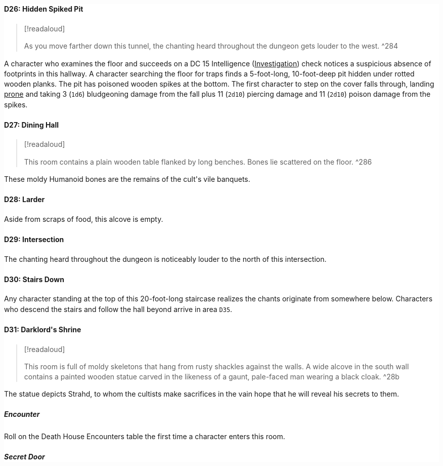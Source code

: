 #### D26: Hidden Spiked Pit

> [!readaloud] 
> 
> As you move farther down this tunnel, the chanting heard throughout the dungeon gets louder to the west.
^284

A character who examines the floor and succeeds on a DC 15 Intelligence ([Investigation](/3-Mechanics/CLI/rules/skills.md#Investigation)) check notices a suspicious absence of footprints in this hallway. A character searching the floor for traps finds a 5-foot-long, 10-foot-deep pit hidden under rotted wooden planks. The pit has poisoned wooden spikes at the bottom. The first character to step on the cover falls through, landing [prone](/3-Mechanics/CLI/rules/conditions.md#prone) and taking 3 (`1d6`) bludgeoning damage from the fall plus 11 (`2d10`) piercing damage and 11 (`2d10`) poison damage from the spikes.

#### D27: Dining Hall

> [!readaloud] 
> 
> This room contains a plain wooden table flanked by long benches. Bones lie scattered on the floor.
^286

These moldy Humanoid bones are the remains of the cult's vile banquets.

#### D28: Larder

Aside from scraps of food, this alcove is empty.

#### D29: Intersection

The chanting heard throughout the dungeon is noticeably louder to the north of this intersection.

#### D30: Stairs Down

Any character standing at the top of this 20-foot-long staircase realizes the chants originate from somewhere below. Characters who descend the stairs and follow the hall beyond arrive in area `D35`.

#### D31: Darklord's Shrine

> [!readaloud] 
> 
> This room is full of moldy skeletons that hang from rusty shackles against the walls. A wide alcove in the south wall contains a painted wooden statue carved in the likeness of a gaunt, pale-faced man wearing a black cloak.
^28b

The statue depicts Strahd, to whom the cultists make sacrifices in the vain hope that he will reveal his secrets to them.

##### Encounter

Roll on the Death House Encounters table the first time a character enters this room.

##### Secret Door
